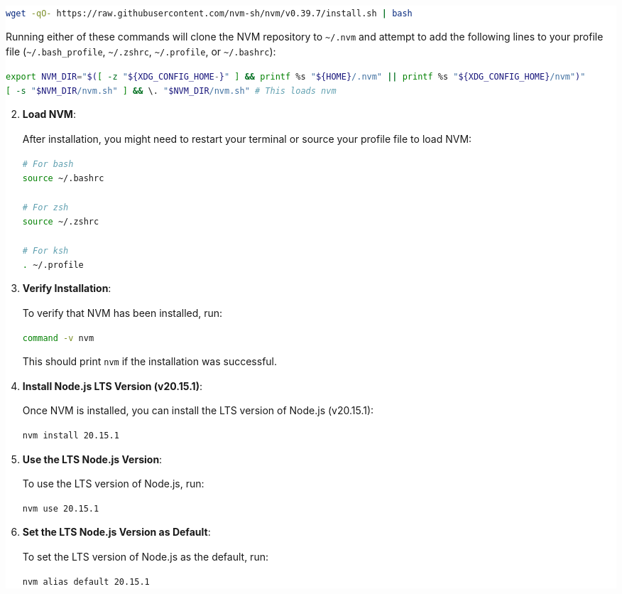    ```bash
   wget -qO- https://raw.githubusercontent.com/nvm-sh/nvm/v0.39.7/install.sh | bash
   ```

   Running either of these commands will clone the NVM repository to `~/.nvm` and attempt to add the following lines to your profile file (`~/.bash_profile`, `~/.zshrc`, `~/.profile`, or `~/.bashrc`):

   ```bash
   export NVM_DIR="$([ -z "${XDG_CONFIG_HOME-}" ] && printf %s "${HOME}/.nvm" || printf %s "${XDG_CONFIG_HOME}/nvm")"
   [ -s "$NVM_DIR/nvm.sh" ] && \. "$NVM_DIR/nvm.sh" # This loads nvm
   ```

2. **Load NVM**:

   After installation, you might need to restart your terminal or source your profile file to load NVM:

   ```bash
   # For bash
   source ~/.bashrc

   # For zsh
   source ~/.zshrc

   # For ksh
   . ~/.profile
   ```

3. **Verify Installation**:

   To verify that NVM has been installed, run:

   ```bash
   command -v nvm
   ```

   This should print `nvm` if the installation was successful.

4. **Install Node.js LTS Version (v20.15.1)**:

   Once NVM is installed, you can install the LTS version of Node.js (v20.15.1):

   ```bash
   nvm install 20.15.1
   ```

5. **Use the LTS Node.js Version**:

   To use the LTS version of Node.js, run:

   ```bash
   nvm use 20.15.1
   ```

6. **Set the LTS Node.js Version as Default**:

   To set the LTS version of Node.js as the default, run:

   ```bash
   nvm alias default 20.15.1
   ```
